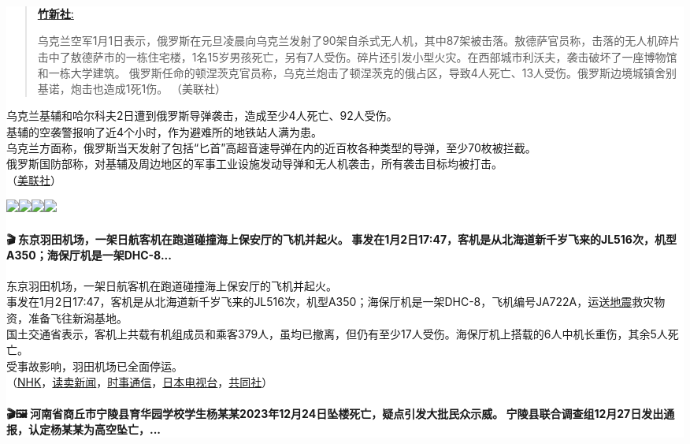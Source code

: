 <div class="rsshub-quote"><blockquote>                                    <p><a href="https://t.me/tnews365/29173"><b>竹新社</b>:</a></p>                                                                        <p>乌克兰空军1月1日表示，俄罗斯在元旦凌晨向乌克兰发射了90架自杀式无人机，其中87架被击落。敖德萨官员称，击落的无人机碎片击中了敖德萨市的一栋住宅楼，1名15岁男孩死亡，另有7人受伤。碎片还引发小型火灾。在西部城市利沃夫，袭击破坏了一座博物馆和一栋大学建筑。 俄罗斯任命的顿涅茨克官员称，乌克兰炮击了顿涅茨克的俄占区，导致4人死亡、13人受伤。俄罗斯边境城镇舍别基诺，炮击也造成1死1伤。 （美联社）</p>                                </blockquote></div><p></p><div class="tgme_widget_message_text js-message_text" dir="auto">乌克兰基辅和哈尔科夫2日遭到俄罗斯导弹袭击，造成至少4人死亡、92人受伤。<br>基辅的空袭警报响了近4个小时，作为避难所的地铁站人满为患。<br>乌克兰方面称，俄罗斯当天发射了包括“匕首”高超音速导弹在内的近百枚各种类型的导弹，至少70枚被拦截。<br>俄罗斯国防部称，对基辅及周边地区的军事工业设施发动导弹和无人机袭击，所有袭击目标均被打击。<br>（<a href="https://apnews.com/article/russia-ukraine-kharkiv-kyiv-2b23b1163c859a645b485d5c38035369" target="_blank" rel="noopener" onclick="return confirm('Open this link?\n\n'+this.href);">美联社</a>）</div><p></p><img src="https://cdn5.cdn-telegram.org/file/TZW8kRUzrf5skdGXAOKo_4tEbF1g5uZwLRz110kwRbJZBYw9_rbRL19NxqFAcPzL8iTKS7aHl3vwsPGCfMFugAN6vxGef86J2YGMhJGNWT0QFdp39rdG_Hjv-F97gF2rrgcnveKqUNz65czvQLi6wh_55PdCRy9j1l9Y34vkWneLDX1TQWvXTtmRNzeNdLjT0Z350mphoNs1_g94WfN1WbR5HPRaWkeL5N3XftO8Xoia6tIf_uRyePK1mCcpcd-ohk9ZjT0EgKlaONhvk5Qf7l_L-sF02LpCtxSpLRM2thGvxsxEvR-AAqkjmq253AA6dRLQgMVHMgmyR_NTKEEN7w.jpg" referrerpolicy="no-referrer"><img src="https://cdn5.cdn-telegram.org/file/igLUZapkOAX9OXhsEKpgPe4Iw5e13VWbnhd5G5NflSJy1G9ntL_nxflblaThyNNc2S9vadVEXNVhqbhlhXbWTfIUPHPkVmQVR4F2rjh_zVVqDTZ6tJOzZmzjGX5G-GOhZIqV7oKL5iqF0G91J4rxq22Wq18DySQc0ilv92zKR48ZkHb6CI_oW1E92TSVWix_Cr2gy96mkmGqBHE_b9sZG-_OOpA9q5ciKYsRNH6TBLVj2LYnGP7R47yr5CjQDAT5P8cRKhC4OvVzhXoxLrk67HXcdGWh4F9ThuTImupheSoRUe2eJ3FOnEfLoJ_uuVL2owMBP1kjwYjHK-1W80yNcA.jpg" referrerpolicy="no-referrer"><img src="https://cdn5.cdn-telegram.org/file/lAwfc_SFzrQSURFDhImVh1yYzLt2gF_lpDtUhDgHenye14bkGPLK1L9CdgiIb58EOk-topH2nkF8bxtSgdJCHS60MXtyXPAhqS__682t9kx8GZg7jckCNKFFb8dwuSqpxpi12i8QEGcrmqHxNcXHonO4pVlWZhW1sAkPjtbyakGuk11mnX8zlmD6phpflMmLp8i0stUTO3XHwQcFpWN9Av1qYR2qA26uAGFDAXoCK9poyeFdS37Xritd-tuSc801NCtTlWMlI7IfDqBeRJij21IwL1OmqtpUGj5iCheRZC3BX-1N6d9I-1vMdDLGXzXIML3gFZQtwIF2F9Z6tj5PbA.jpg" referrerpolicy="no-referrer"><img src="https://cdn5.cdn-telegram.org/file/VSkbfTkVCGd61BEHGpFQQxEHTzClsBw8ugDkvy0uLlS2dnCElkQr-27N3l8ctJZecaCeFVuUoKRVOpQHtK036AVxrAFr_m8B6DlakKdY-8K6l3zfEIjbbvV_FFkWJwU7aoVRoWeq__jNSSLpMrSKpdhMjL8PP9GuW_YHGLmckUrI570ittjFvf7Dd399o3JX7gr10TpZMs3-egRYDSpv5uPTyi3ouSQmg3EEHcc7qTw4-R1oeRC1cijSV4tUInWizslJxj94N10Juu7Qw3QwF83-soome-J9jDzF3boDnyQFwop3sRSbhhsmfg_osaVINLV8Ix9VsBAyms2UUKW5Ig.jpg" referrerpolicy="no-referrer">

#### 🎬 东京羽田机场，一架日航客机在跑道碰撞海上保安厅的飞机并起火。 事发在1月2日17:47，客机是从北海道新千岁飞来的JL516次，机型A350；海保厅机是一架DHC-8...
<p>东京羽田机场，一架日航客机在跑道碰撞海上保安厅的飞机并起火。<br>事发在1月2日17:47，客机是从北海道新千岁飞来的JL516次，机型A350；海保厅机是一架DHC-8，飞机编号JA722A，运送<a href="https://t.me/tnews365/29175" target="_blank" rel="noopener" onclick="return confirm('Open this link?\n\n'+this.href);">地震</a>救灾物资，准备飞往新潟基地。<br>国土交通省表示，客机上共载有机组成员和乘客379人，虽均已撤离，但仍有至少17人受伤。海保厅机上搭载的6人中机长重伤，其余5人死亡。<br>受事故影响，羽田机场已全面停运。<br>（<a href="https://www3.nhk.or.jp/news/html/20240102/k10014307191000.html" target="_blank" rel="noopener" onclick="return confirm('Open this link?\n\n'+this.href);">NHK</a>，<a href="https://www.yomiuri.co.jp/national/20240102-OYT1T50090/" target="_blank" rel="noopener" onclick="return confirm('Open this link?\n\n'+this.href);">读卖新闻</a>，<a href="https://www.jiji.com/jc/article?k=2024010200305" target="_blank" rel="noopener" onclick="return confirm('Open this link?\n\n'+this.href);">时事通信</a>，<a href="https://news.ntv.co.jp/category/society/49164a386ba846b98a3d3bf4248cd3d3" target="_blank" rel="noopener" onclick="return confirm('Open this link?\n\n'+this.href);">日本电视台</a>，<a href="https://www.47news.jp/10342574.html" target="_blank" rel="noopener" onclick="return confirm('Open this link?\n\n'+this.href);">共同社</a>）</p> <video src="https://cdn5.cdn-telegram.org/file/fe9286b035.mp4?token=oNdx6fxqTt5EtJKc3bQSW74hbl_WAlUIWx2PaNxLjo4npd2CEPB-4BIY5L7wG7FjbxaKTb2R-ewYPtNWXsBBAPvTQUB9Yeyffs8mFXp3d_pZGFRJRAoP6J_Dlz8GG96FesflyalA3MMQmBR0Ro1kqFBsyEbNQP6EdmvyOoNLvpTa0lhZaPTAtEO47smFV_vrPF5KiITiR02difzCZ-TmRX9CwBobmfWXiLjfIRL88xiBErNrZm9QCu_zJhFFHwNkUrExUiYEKpfCLAA7-ZuAVgRLJXoSFQ6Mjmr90kkjrHFzPu08YOxG-2BLqaPslbC4fE4QrqW-dJaZgoWzSnTwog" controls="controls" poster="https://cdn5.cdn-telegram.org/file/pDmHhQ16YGjMRMg5zTdpafPU_3bF54dM9Kv_cv-WmueS9jTwr_cvPZWCBeL5qZ4wYzV1hH5835R8XLMRcbcUzoFFkLlSmaybfPq7nvt2Cp8qTn0CG0IK3Fjvj6bKnJxdQqNhHqwsFGOxZxptn6MeUpBEzcYzx5EPH7Gubfn9FdWtQPV3-ECcQQDDhA-Se551i6w5ZsnDZ4BBiAgHz313gW8pmNQyrSezHLD581zHpi7-GxL-B9rrVAD1-SWmwHA_4RSiSzl5B18FmeJZPyAfrGYyghzYTE5o5rexhUnZIthOM88Q2rdh-7HiGKi-AcJIYMiaXce-E2WZk9SgWUYtZA" style="width:100%"></video> 

#### 🎬🖼 河南省商丘市宁陵县育华园学校学生杨某某2023年12月24日坠楼死亡，疑点引发大批民众示威。 宁陵县联合调查组12月27日发出通报，认定杨某某为高空坠亡，...